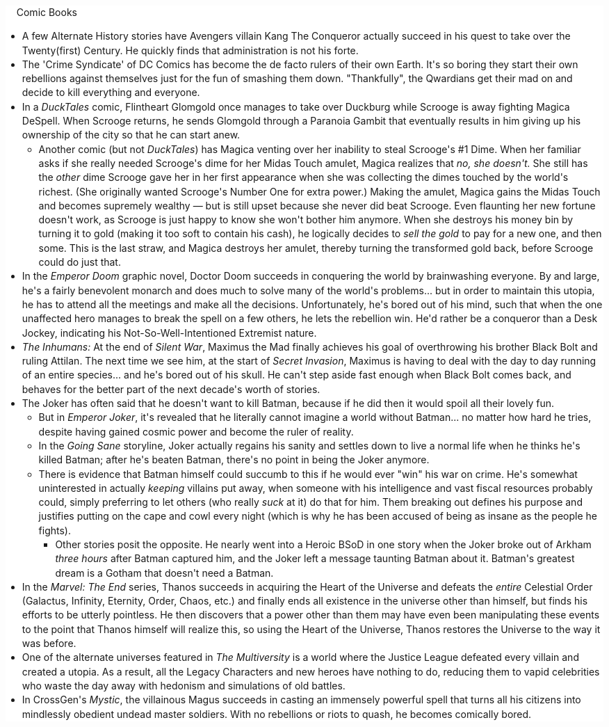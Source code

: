     Comic Books 

-   A few Alternate History stories have Avengers villain Kang The Conqueror actually succeed in his quest to take over the Twenty(first) Century. He quickly finds that administration is not his forte.
-   The 'Crime Syndicate' of DC Comics has become the de facto rulers of their own Earth. It's so boring they start their own rebellions against themselves just for the fun of smashing them down. "Thankfully", the Qwardians get their mad on and decide to kill everything and everyone.
-   In a _DuckTales_ comic, Flintheart Glomgold once manages to take over Duckburg while Scrooge is away fighting Magica DeSpell. When Scrooge returns, he sends Glomgold through a Paranoia Gambit that eventually results in him giving up his ownership of the city so that he can start anew.
    -   Another comic (but not _DuckTales_) has Magica venting over her inability to steal Scrooge's #1 Dime. When her familiar asks if she really needed Scrooge's dime for her Midas Touch amulet, Magica realizes that _no, she doesn't._ She still has the _other_ dime Scrooge gave her in her first appearance when she was collecting the dimes touched by the world's richest. (She originally wanted Scrooge's Number One for extra power.) Making the amulet, Magica gains the Midas Touch and becomes supremely wealthy — but is still upset because she never did beat Scrooge. Even flaunting her new fortune doesn't work, as Scrooge is just happy to know she won't bother him anymore. When she destroys his money bin by turning it to gold (making it too soft to contain his cash), he logically decides to _sell the gold_ to pay for a new one, and then some. This is the last straw, and Magica destroys her amulet, thereby turning the transformed gold back, before Scrooge could do just that.
-   In the _Emperor Doom_ graphic novel, Doctor Doom succeeds in conquering the world by brainwashing everyone. By and large, he's a fairly benevolent monarch and does much to solve many of the world's problems... but in order to maintain this utopia, he has to attend all the meetings and make all the decisions. Unfortunately, he's bored out of his mind, such that when the one unaffected hero manages to break the spell on a few others, he lets the rebellion win. He'd rather be a conqueror than a Desk Jockey, indicating his Not-So-Well-Intentioned Extremist nature.
-   _The Inhumans:_ At the end of _Silent War_, Maximus the Mad finally achieves his goal of overthrowing his brother Black Bolt and ruling Attilan. The next time we see him, at the start of _Secret Invasion_, Maximus is having to deal with the day to day running of an entire species... and he's bored out of his skull. He can't step aside fast enough when Black Bolt comes back, and behaves for the better part of the next decade's worth of stories.
-   The Joker has often said that he doesn't want to kill Batman, because if he did then it would spoil all their lovely fun.
    -   But in _Emperor Joker_, it's revealed that he literally cannot imagine a world without Batman... no matter how hard he tries, despite having gained cosmic power and become the ruler of reality.
    -   In the _Going Sane_ storyline, Joker actually regains his sanity and settles down to live a normal life when he thinks he's killed Batman; after he's beaten Batman, there's no point in being the Joker anymore.
    -   There is evidence that Batman himself could succumb to this if he would ever "win" his war on crime. He's somewhat uninterested in actually _keeping_ villains put away, when someone with his intelligence and vast fiscal resources probably could, simply preferring to let others (who really _suck_ at it) do that for him. Them breaking out defines his purpose and justifies putting on the cape and cowl every night (which is why he has been accused of being as insane as the people he fights).
        -   Other stories posit the opposite. He nearly went into a Heroic BSoD in one story when the Joker broke out of Arkham _three hours_ after Batman captured him, and the Joker left a message taunting Batman about it. Batman's greatest dream is a Gotham that doesn't need a Batman.
-   In the _Marvel: The End_ series, Thanos succeeds in acquiring the Heart of the Universe and defeats the _entire_ Celestial Order (Galactus, Infinity, Eternity, Order, Chaos, etc.) and finally ends all existence in the universe other than himself, but finds his efforts to be utterly pointless. He then discovers that a power other than them may have even been manipulating these events to the point that Thanos himself will realize this, so using the Heart of the Universe, Thanos restores the Universe to the way it was before.
-   One of the alternate universes featured in _The Multiversity_ is a world where the Justice League defeated every villain and created a utopia. As a result, all the Legacy Characters and new heroes have nothing to do, reducing them to vapid celebrities who waste the day away with hedonism and simulations of old battles.
-   In CrossGen's _Mystic_, the villainous Magus succeeds in casting an immensely powerful spell that turns all his citizens into mindlessly obedient undead master soldiers. With no rebellions or riots to quash, he becomes comically bored.